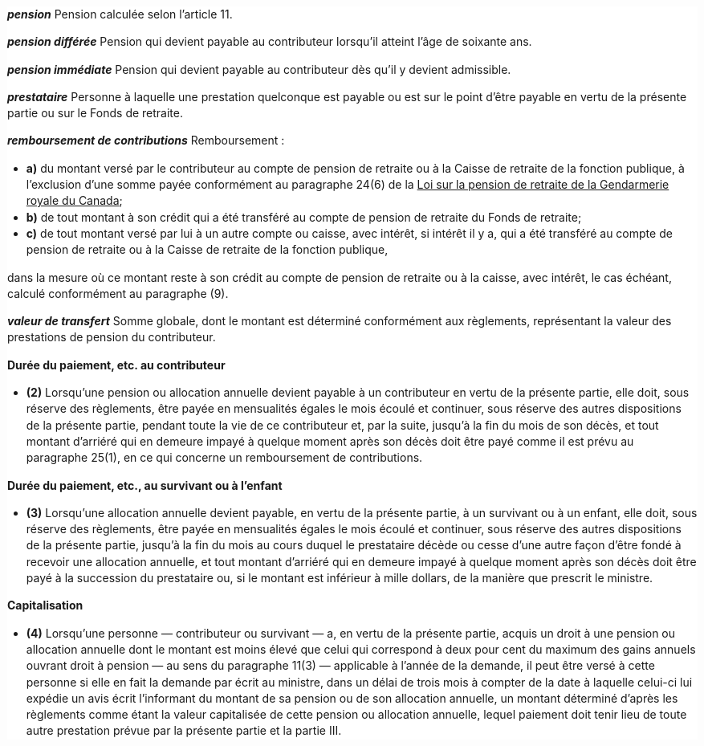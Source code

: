 ***pension*** Pension calculée selon l’article 11.

***pension différée*** Pension qui devient payable au contributeur lorsqu’il atteint l’âge de soixante ans.

***pension immédiate*** Pension qui devient payable au contributeur dès qu’il y devient admissible.

***prestataire*** Personne à laquelle une prestation quelconque est payable ou est sur le point d’être payable en vertu de la présente partie ou sur le Fonds de retraite.

***remboursement de contributions*** Remboursement :
- **a)** du montant versé par le contributeur au compte de pension de retraite ou à la Caisse de retraite de la fonction publique, à l’exclusion d’une somme payée conformément au paragraphe 24(6) de la [Loi sur la pension de retraite de la Gendarmerie royale du Canada](/fr/Lois/Lois%20révisées%20du%20Canada/R/R-11.md);
- **b)** de tout montant à son crédit qui a été transféré au compte de pension de retraite du Fonds de retraite;
- **c)** de tout montant versé par lui à un autre compte ou caisse, avec intérêt, si intérêt il y a, qui a été transféré au compte de pension de retraite ou à la Caisse de retraite de la fonction publique,

dans la mesure où ce montant reste à son crédit au compte de pension de retraite ou à la caisse, avec intérêt, le cas échéant, calculé conformément au paragraphe (9).

***valeur de transfert*** Somme globale, dont le montant est déterminé conformément aux règlements, représentant la valeur des prestations de pension du contributeur.

**Durée du paiement, etc. au contributeur**

- **(2)** Lorsqu’une pension ou allocation annuelle devient payable à un contributeur en vertu de la présente partie, elle doit, sous réserve des règlements, être payée en mensualités égales le mois écoulé et continuer, sous réserve des autres dispositions de la présente partie, pendant toute la vie de ce contributeur et, par la suite, jusqu’à la fin du mois de son décès, et tout montant d’arriéré qui en demeure impayé à quelque moment après son décès doit être payé comme il est prévu au paragraphe 25(1), en ce qui concerne un remboursement de contributions.

**Durée du paiement, etc., au survivant ou à l’enfant**

- **(3)** Lorsqu’une allocation annuelle devient payable, en vertu de la présente partie, à un survivant ou à un enfant, elle doit, sous réserve des règlements, être payée en mensualités égales le mois écoulé et continuer, sous réserve des autres dispositions de la présente partie, jusqu’à la fin du mois au cours duquel le prestataire décède ou cesse d’une autre façon d’être fondé à recevoir une allocation annuelle, et tout montant d’arriéré qui en demeure impayé à quelque moment après son décès doit être payé à la succession du prestataire ou, si le montant est inférieur à mille dollars, de la manière que prescrit le ministre.

**Capitalisation**

- **(4)** Lorsqu’une personne — contributeur ou survivant — a, en vertu de la présente partie, acquis un droit à une pension ou allocation annuelle dont le montant est moins élevé que celui qui correspond à deux pour cent du maximum des gains annuels ouvrant droit à pension — au sens du paragraphe 11(3) — applicable à l’année de la demande, il peut être versé à cette personne si elle en fait la demande par écrit au ministre, dans un délai de trois mois à compter de la date à laquelle celui-ci lui expédie un avis écrit l’informant du montant de sa pension ou de son allocation annuelle, un montant déterminé d’après les règlements comme étant la valeur capitalisée de cette pension ou allocation annuelle, lequel paiement doit tenir lieu de toute autre prestation prévue par la présente partie et la partie III.
